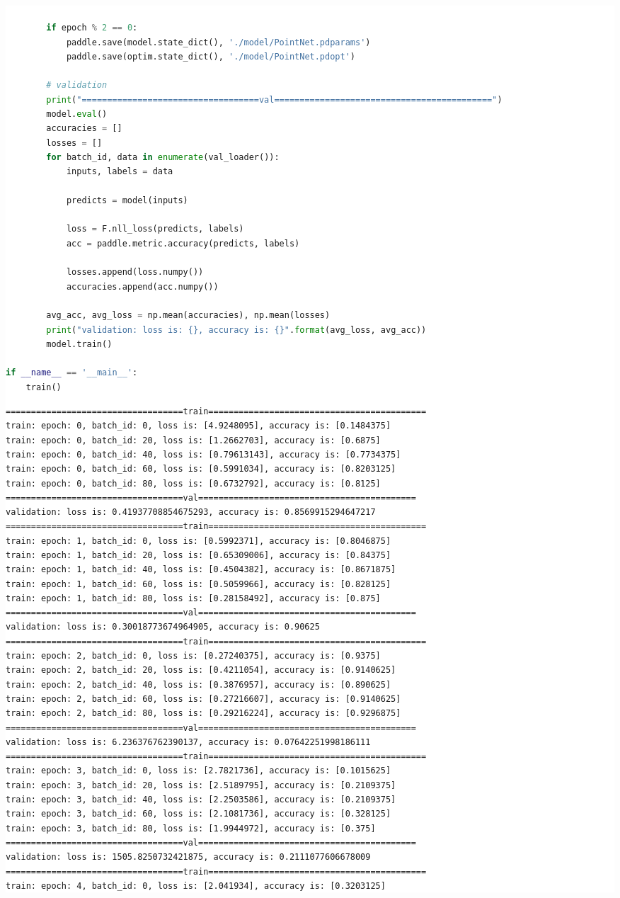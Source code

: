 ```python

        if epoch % 2 == 0:
            paddle.save(model.state_dict(), './model/PointNet.pdparams')
            paddle.save(optim.state_dict(), './model/PointNet.pdopt')
        
        # validation
        print("===================================val===========================================")
        model.eval()
        accuracies = []
        losses = []
        for batch_id, data in enumerate(val_loader()):
            inputs, labels = data

            predicts = model(inputs)

            loss = F.nll_loss(predicts, labels)
            acc = paddle.metric.accuracy(predicts, labels)    
            
            losses.append(loss.numpy())
            accuracies.append(acc.numpy())

        avg_acc, avg_loss = np.mean(accuracies), np.mean(losses)
        print("validation: loss is: {}, accuracy is: {}".format(avg_loss, avg_acc))
        model.train()

if __name__ == '__main__':
    train()
```

    ===================================train===========================================
    train: epoch: 0, batch_id: 0, loss is: [4.9248095], accuracy is: [0.1484375]
    train: epoch: 0, batch_id: 20, loss is: [1.2662703], accuracy is: [0.6875]
    train: epoch: 0, batch_id: 40, loss is: [0.79613143], accuracy is: [0.7734375]
    train: epoch: 0, batch_id: 60, loss is: [0.5991034], accuracy is: [0.8203125]
    train: epoch: 0, batch_id: 80, loss is: [0.6732792], accuracy is: [0.8125]
    ===================================val===========================================
    validation: loss is: 0.41937708854675293, accuracy is: 0.8569915294647217
    ===================================train===========================================
    train: epoch: 1, batch_id: 0, loss is: [0.5992371], accuracy is: [0.8046875]
    train: epoch: 1, batch_id: 20, loss is: [0.65309006], accuracy is: [0.84375]
    train: epoch: 1, batch_id: 40, loss is: [0.4504382], accuracy is: [0.8671875]
    train: epoch: 1, batch_id: 60, loss is: [0.5059966], accuracy is: [0.828125]
    train: epoch: 1, batch_id: 80, loss is: [0.28158492], accuracy is: [0.875]
    ===================================val===========================================
    validation: loss is: 0.30018773674964905, accuracy is: 0.90625
    ===================================train===========================================
    train: epoch: 2, batch_id: 0, loss is: [0.27240375], accuracy is: [0.9375]
    train: epoch: 2, batch_id: 20, loss is: [0.4211054], accuracy is: [0.9140625]
    train: epoch: 2, batch_id: 40, loss is: [0.3876957], accuracy is: [0.890625]
    train: epoch: 2, batch_id: 60, loss is: [0.27216607], accuracy is: [0.9140625]
    train: epoch: 2, batch_id: 80, loss is: [0.29216224], accuracy is: [0.9296875]
    ===================================val===========================================
    validation: loss is: 6.236376762390137, accuracy is: 0.07642251998186111
    ===================================train===========================================
    train: epoch: 3, batch_id: 0, loss is: [2.7821736], accuracy is: [0.1015625]
    train: epoch: 3, batch_id: 20, loss is: [2.5189795], accuracy is: [0.2109375]
    train: epoch: 3, batch_id: 40, loss is: [2.2503586], accuracy is: [0.2109375]
    train: epoch: 3, batch_id: 60, loss is: [2.1081736], accuracy is: [0.328125]
    train: epoch: 3, batch_id: 80, loss is: [1.9944972], accuracy is: [0.375]
    ===================================val===========================================
    validation: loss is: 1505.8250732421875, accuracy is: 0.2111077606678009
    ===================================train===========================================
    train: epoch: 4, batch_id: 0, loss is: [2.041934], accuracy is: [0.3203125]